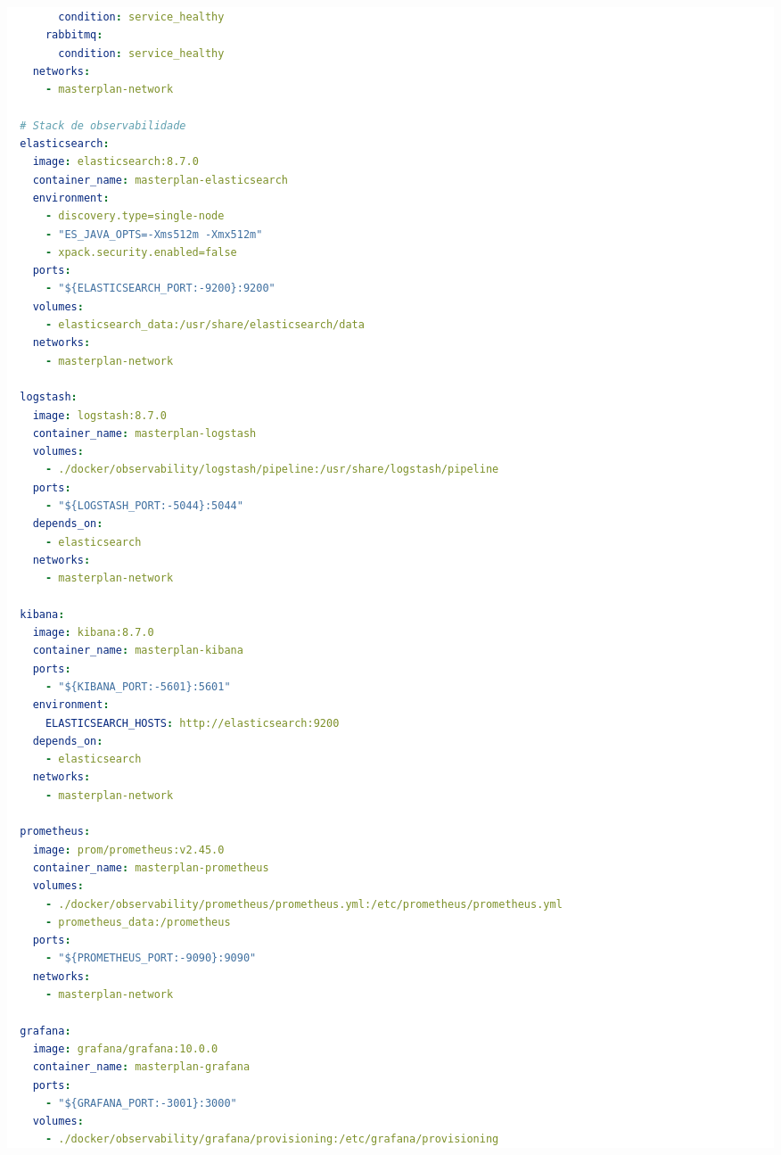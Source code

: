 ```yaml
        condition: service_healthy
      rabbitmq:
        condition: service_healthy
    networks:
      - masterplan-network

  # Stack de observabilidade
  elasticsearch:
    image: elasticsearch:8.7.0
    container_name: masterplan-elasticsearch
    environment:
      - discovery.type=single-node
      - "ES_JAVA_OPTS=-Xms512m -Xmx512m"
      - xpack.security.enabled=false
    ports:
      - "${ELASTICSEARCH_PORT:-9200}:9200"
    volumes:
      - elasticsearch_data:/usr/share/elasticsearch/data
    networks:
      - masterplan-network

  logstash:
    image: logstash:8.7.0
    container_name: masterplan-logstash
    volumes:
      - ./docker/observability/logstash/pipeline:/usr/share/logstash/pipeline
    ports:
      - "${LOGSTASH_PORT:-5044}:5044"
    depends_on:
      - elasticsearch
    networks:
      - masterplan-network

  kibana:
    image: kibana:8.7.0
    container_name: masterplan-kibana
    ports:
      - "${KIBANA_PORT:-5601}:5601"
    environment:
      ELASTICSEARCH_HOSTS: http://elasticsearch:9200
    depends_on:
      - elasticsearch
    networks:
      - masterplan-network

  prometheus:
    image: prom/prometheus:v2.45.0
    container_name: masterplan-prometheus
    volumes:
      - ./docker/observability/prometheus/prometheus.yml:/etc/prometheus/prometheus.yml
      - prometheus_data:/prometheus
    ports:
      - "${PROMETHEUS_PORT:-9090}:9090"
    networks:
      - masterplan-network

  grafana:
    image: grafana/grafana:10.0.0
    container_name: masterplan-grafana
    ports:
      - "${GRAFANA_PORT:-3001}:3000"
    volumes:
      - ./docker/observability/grafana/provisioning:/etc/grafana/provisioning
```